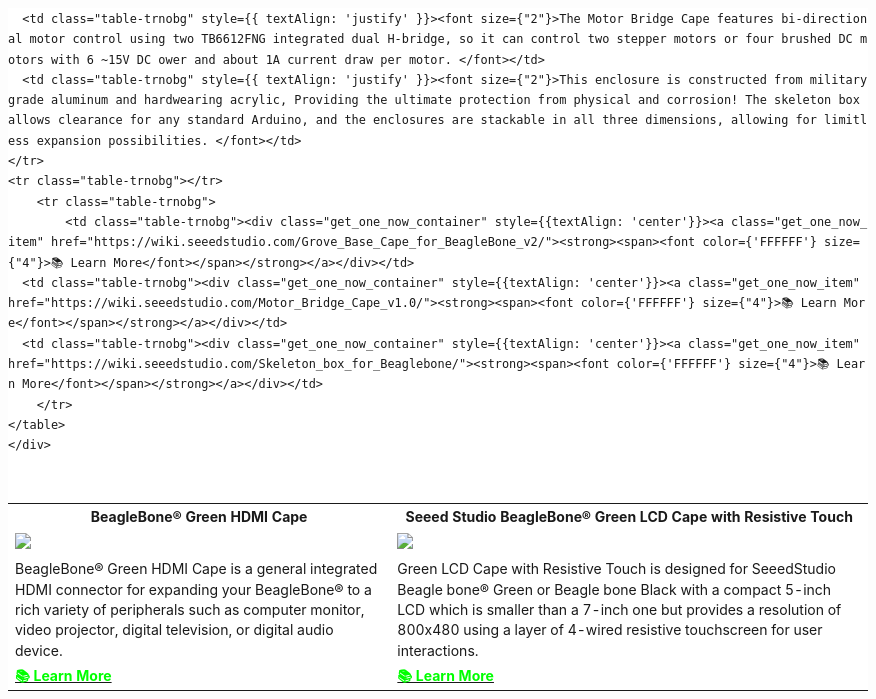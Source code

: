       <td class="table-trnobg" style={{ textAlign: 'justify' }}><font size={"2"}>The Motor Bridge Cape features bi-directional motor control using two TB6612FNG integrated dual H-bridge, so it can control two stepper motors or four brushed DC motors with 6 ~15V DC ower and about 1A current draw per motor. </font></td>
      <td class="table-trnobg" style={{ textAlign: 'justify' }}><font size={"2"}>This enclosure is constructed from military grade aluminum and hardwearing acrylic, Providing the ultimate protection from physical and corrosion! The skeleton box allows clearance for any standard Arduino, and the enclosures are stackable in all three dimensions, allowing for limitless expansion possibilities. </font></td>
    </tr>
    <tr class="table-trnobg"></tr>
		<tr class="table-trnobg">
			<td class="table-trnobg"><div class="get_one_now_container" style={{textAlign: 'center'}}><a class="get_one_now_item" href="https://wiki.seeedstudio.com/Grove_Base_Cape_for_BeagleBone_v2/"><strong><span><font color={'FFFFFF'} size={"4"}>📚 Learn More</font></span></strong></a></div></td>
      <td class="table-trnobg"><div class="get_one_now_container" style={{textAlign: 'center'}}><a class="get_one_now_item" href="https://wiki.seeedstudio.com/Motor_Bridge_Cape_v1.0/"><strong><span><font color={'FFFFFF'} size={"4"}>📚 Learn More</font></span></strong></a></div></td>
      <td class="table-trnobg"><div class="get_one_now_container" style={{textAlign: 'center'}}><a class="get_one_now_item" href="https://wiki.seeedstudio.com/Skeleton_box_for_Beaglebone/"><strong><span><font color={'FFFFFF'} size={"4"}>📚 Learn More</font></span></strong></a></div></td>
        </tr>
    </table>
    </div>

<br />

<div class="table-center">
	<table class="table-nobg">
    <tr class="table-trnobg">
      <th class="table-trnobg"><font size={"4"}>BeagleBone® Green HDMI Cape</font></th>
      <th class="table-trnobg"><font size={"4"}>Seeed Studio BeagleBone® Green LCD Cape with Resistive Touch</font></th>
		</tr>
    <tr class="table-trnobg"></tr>
		<tr class="table-trnobg">
			<td class="table-trnobg"><div style={{textAlign:'center'}}><img src="https://files.seeedstudio.com/wiki/BeagleBone_Green_HDMI_Cape/img/BeagleBone_Green_HDMI_Cape.jpg" style={{width:300, height:'auto'}}/></div></td>
			<td class="table-trnobg"><div style={{textAlign:'center'}}><img src="https://media-cdn.seeedstudio.com/media/catalog/product/cache/bb49d3ec4ee05b6f018e93f896b8a25d/h/t/httpsstatics3.seeedstudio.comseeedimg2016-08ddkssqrw2lfthpq0phlecp1r.jpg" style={{width:300, height:'auto'}}/></div></td>
		</tr>
    <tr class="table-trnobg"></tr>
    <tr class="table-trnobg">
      <td className="table-trnobg" style={{ textAlign: 'justify' }}><font size={"2"}> BeagleBone® Green HDMI Cape is a general integrated HDMI connector for expanding your BeagleBone® to a rich variety of peripherals such as computer monitor, video projector, digital television, or digital audio device.</font></td>
      <td className="table-trnobg" style={{ textAlign: 'justify' }}><font size={"2"}> Green LCD Cape with Resistive Touch is designed for SeeedStudio Beagle bone® Green or Beagle bone Black with a compact 5-inch LCD which is smaller than a 7-inch one but provides a resolution of 800x480 using a layer of 4-wired resistive touchscreen for user interactions.</font></td>
    </tr>
    <tr class="table-trnobg"></tr>
		<tr class="table-trnobg">
			<td class="table-trnobg"><div class="get_one_now_container" style={{textAlign: 'center'}}><a class="get_one_now_item" href="https://wiki.seeedstudio.com/BeagleBone_Green_HDMI_Cape/"><strong><span><font color={'FFFFFF'} size={"4"}>📚 Learn More</font></span></strong></a></div></td>
			<td class="table-trnobg"><div class="get_one_now_container" style={{textAlign: 'center'}}><a class="get_one_now_item" href="https://wiki.seeedstudio.com/Seeed-Studio-BeagleBone-Green-LCD-Cape-with-Resistive-Touch/"><strong><span><font color={'FFFFFF'} size={"4"}>📚 Learn More</font></span></strong></a></div></td>
		</tr>
	</table>
</div>
